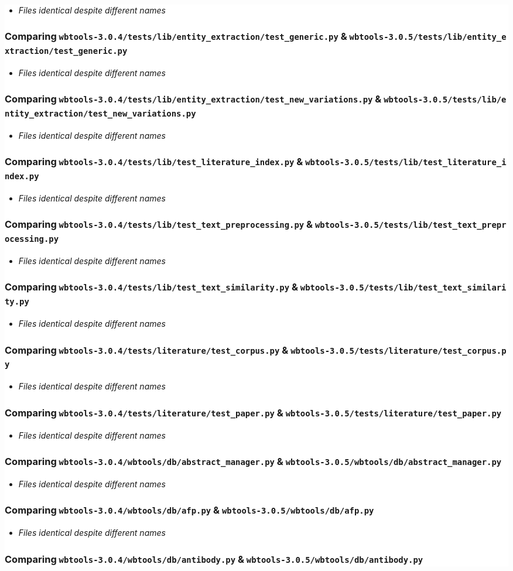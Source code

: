  * *Files identical despite different names*

### Comparing `wbtools-3.0.4/tests/lib/entity_extraction/test_generic.py` & `wbtools-3.0.5/tests/lib/entity_extraction/test_generic.py`

 * *Files identical despite different names*

### Comparing `wbtools-3.0.4/tests/lib/entity_extraction/test_new_variations.py` & `wbtools-3.0.5/tests/lib/entity_extraction/test_new_variations.py`

 * *Files identical despite different names*

### Comparing `wbtools-3.0.4/tests/lib/test_literature_index.py` & `wbtools-3.0.5/tests/lib/test_literature_index.py`

 * *Files identical despite different names*

### Comparing `wbtools-3.0.4/tests/lib/test_text_preprocessing.py` & `wbtools-3.0.5/tests/lib/test_text_preprocessing.py`

 * *Files identical despite different names*

### Comparing `wbtools-3.0.4/tests/lib/test_text_similarity.py` & `wbtools-3.0.5/tests/lib/test_text_similarity.py`

 * *Files identical despite different names*

### Comparing `wbtools-3.0.4/tests/literature/test_corpus.py` & `wbtools-3.0.5/tests/literature/test_corpus.py`

 * *Files identical despite different names*

### Comparing `wbtools-3.0.4/tests/literature/test_paper.py` & `wbtools-3.0.5/tests/literature/test_paper.py`

 * *Files identical despite different names*

### Comparing `wbtools-3.0.4/wbtools/db/abstract_manager.py` & `wbtools-3.0.5/wbtools/db/abstract_manager.py`

 * *Files identical despite different names*

### Comparing `wbtools-3.0.4/wbtools/db/afp.py` & `wbtools-3.0.5/wbtools/db/afp.py`

 * *Files identical despite different names*

### Comparing `wbtools-3.0.4/wbtools/db/antibody.py` & `wbtools-3.0.5/wbtools/db/antibody.py`
